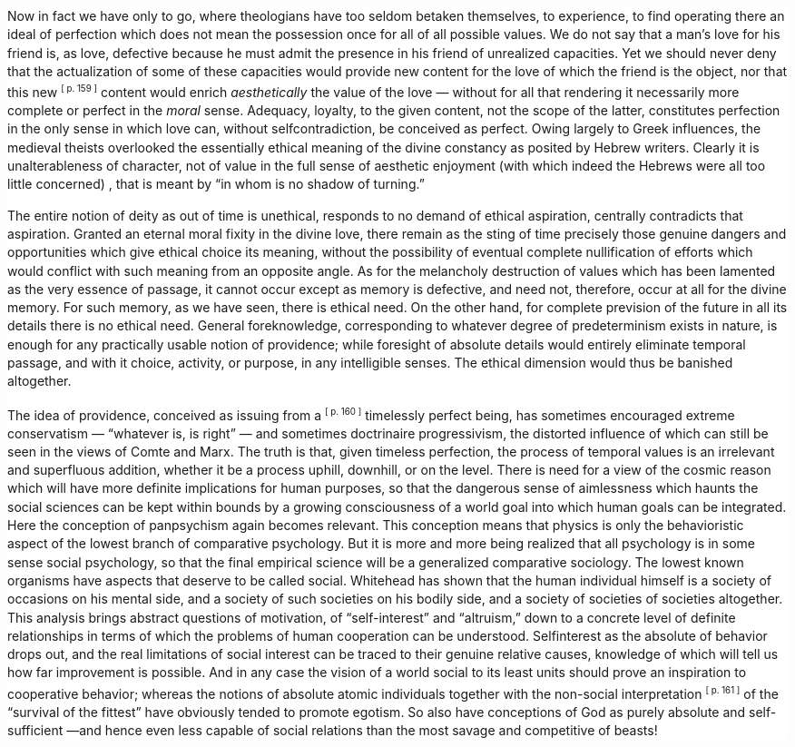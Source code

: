 Now in fact we have only to go, where theologians have too seldom betaken themselves, to experience, to find operating there an ideal of perfection which does not mean the possession once for all of all possible values. We do not say that a man’s love for his friend is, as love, defective because he must admit the presence in his friend of unrealized capacities. Yet we should never deny that the actualization of some of these capacities would provide new content for the love of which the friend is the object, nor that this new <span id="p159"><sup><small>[ p. 159 ]</small></sup></span> content would enrich _aesthetically_ the value of the love — without for all that rendering it necessarily more complete or perfect in the _moral_ sense. Adequacy, loyalty, to the given content, not the scope of the latter, constitutes perfection in the only sense in which love can, without selfcontradiction, be conceived as perfect. Owing largely to Greek influences, the medieval theists overlooked the essentially ethical meaning of the divine constancy as posited by Hebrew writers. Clearly it is unalterableness of character, not of value in the full sense of aesthetic enjoyment (with which indeed the Hebrews were all too little concerned) , that is meant by “in whom is no shadow of turning.” 

The entire notion of deity as out of time is unethical, responds to no demand of ethical aspiration, centrally contradicts that aspiration. Granted an eternal moral fixity in the divine love, there remain as the sting of time precisely those genuine dangers and opportunities which give ethical choice its meaning, without the possibility of eventual complete nullification of efforts which would conflict with such meaning from an opposite angle. As for the melancholy destruction of values which has been lamented as the very essence of passage, it cannot occur except as memory is defective, and need not, therefore, occur at all for the divine memory. For such memory, as we have seen, there is ethical need. On the other hand, for complete prevision of the future in all its details there is no ethical need. General foreknowledge, corresponding to whatever degree of predeterminism exists in nature, is enough for any practically usable notion of providence; while foresight of absolute details would entirely eliminate temporal passage, and with it choice, activity, or purpose, in any intelligible senses. The ethical dimension would thus be banished altogether. 

The idea of providence, conceived as issuing from a <span id="p160"><sup><small>[ p. 160 ]</small></sup></span> timelessly perfect being, has sometimes encouraged extreme conservatism — “whatever is, is right” — and sometimes doctrinaire progressivism, the distorted influence of which can still be seen in the views of Comte and Marx. The truth is that, given timeless perfection, the process of temporal values is an irrelevant and superfluous addition, whether it be a process uphill, downhill, or on the level. There is need for a view of the cosmic reason which will have more definite implications for human purposes, so that the dangerous sense of aimlessness which haunts the social sciences can be kept within bounds by a growing consciousness of a world goal into which human goals can be integrated. Here the conception of panpsychism again becomes relevant. This conception means that physics is only the behavioristic aspect of the lowest branch of comparative psychology. But it is more and more being realized that all psychology is in some sense social psychology, so that the final empirical science will be a generalized comparative sociology. The lowest known organisms have aspects that deserve to be called social. Whitehead has shown that the human individual himself is a society of occasions on his mental side, and a society of such societies on his bodily side, and a society of societies of societies altogether. This analysis brings abstract questions of motivation, of “self-interest” and “altruism,” down to a concrete level of definite relationships in terms of which the problems of human cooperation can be understood. Selfinterest as the absolute of behavior drops out, and the real limitations of social interest can be traced to their genuine relative causes, knowledge of which will tell us how far improvement is possible. And in any case the vision of a world social to its least units should prove an inspiration to cooperative behavior; whereas the notions of absolute atomic individuals together with the non-social interpretation <span id="p161"><sup><small>[ p. 161 ]</small></sup></span> of the “survival of the fittest” have obviously tended to promote egotism. So also have conceptions of God as purely absolute and self-sufficient —and hence even less capable of social relations than the most savage and competitive of beasts! 


[^1]: From Booth Tarkington, _Seventeen_ (Harper & Bros., 1915). p. 131. 
[^2]: The most plausible attempt known to me to construe God as the group mind of humanity is presented in R. B. Cattell’s _Psychology and the Religious Quest_ (Thomas Nelson & Sons, 1938) 
[^3]: According to Peirce, rational action presupposes that our interests “embrace the whole community” and that this community “reach, however vaguely, beyond this geological epoch, beyond all bounds” (Papers, II, 654; also V, 952-37). Thus logic “inexorably requires” that we live for an everlasting goal. 